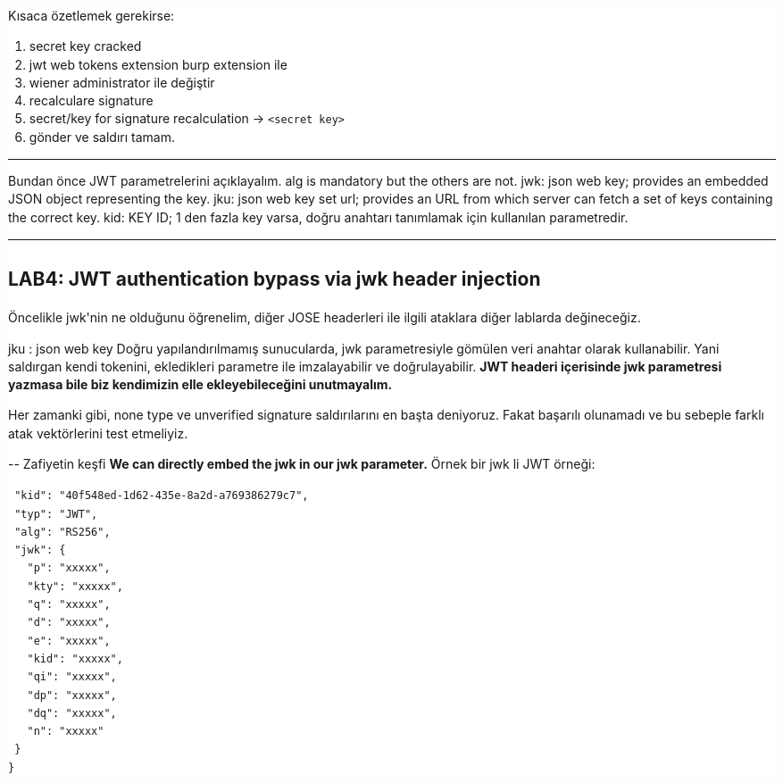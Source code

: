Kısaca özetlemek gerekirse:

1. secret key cracked
2. jwt web tokens extension burp extension ile
3. wiener administrator ile değiştir
4. recalculare signature
5. secret/key for signature recalculation -> `<secret key>`
6. gönder ve saldırı tamam.

____________
Bundan önce JWT parametrelerini açıklayalım.
alg is mandatory but the others are not.
jwk: json web key; provides an embedded JSON object representing the key.
jku: json web key set url; provides an URL from which server can fetch a set of keys containing the correct key.
kid: KEY ID; 1 den fazla key varsa, doğru anahtarı tanımlamak için kullanılan parametredir.
________

## LAB4: JWT authentication bypass via jwk header injection

Öncelikle jwk'nin ne olduğunu öğrenelim, diğer JOSE headerleri ile ilgili ataklara diğer lablarda değineceğiz. 

jku : json web key
Doğru yapılandırılmamış sunucularda, jwk parametresiyle gömülen veri anahtar olarak kullanabilir. Yani saldırgan kendi tokenini, ekledikleri parametre ile imzalayabilir ve doğrulayabilir. 
**JWT headeri içerisinde jwk parametresi yazmasa bile biz kendimizin elle ekleyebileceğini unutmayalım.**

Her zamanki gibi, none type ve unverified signature saldırılarını en başta deniyoruz. Fakat başarılı olunamadı ve bu sebeple farklı atak vektörlerini test etmeliyiz.

-- Zafiyetin keşfi
**We can directly embed the jwk in our jwk parameter.**
 Örnek bir jwk li JWT örneği:
 ```{
  "kid": "40f548ed-1d62-435e-8a2d-a769386279c7",
  "typ": "JWT",
  "alg": "RS256",
  "jwk": {
    "p": "xxxxx",
    "kty": "xxxxx",
    "q": "xxxxx",
    "d": "xxxxx",
    "e": "xxxxx",
    "kid": "xxxxx",
    "qi": "xxxxx",
    "dp": "xxxxx",
    "dq": "xxxxx",
    "n": "xxxxx"
  }
}
```
